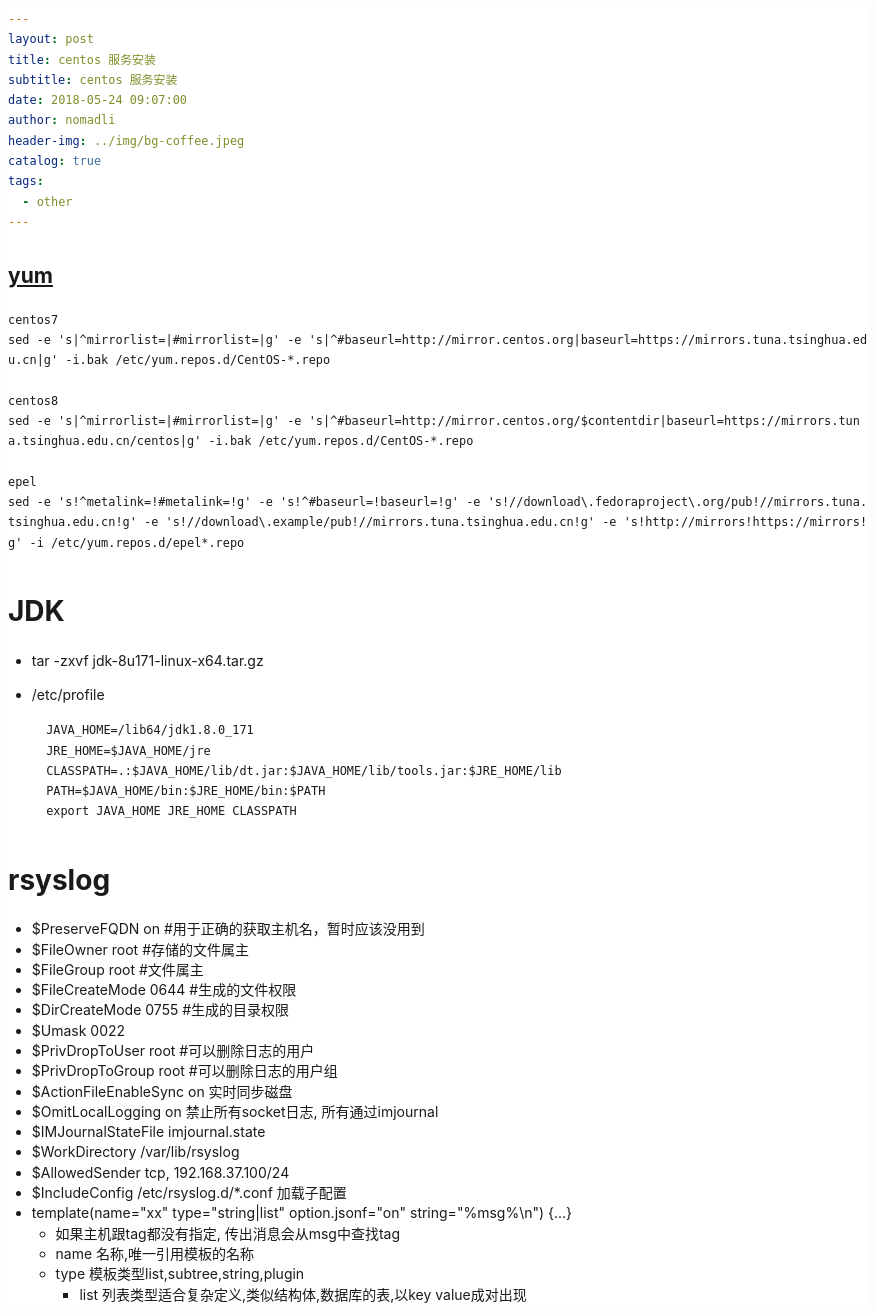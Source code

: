 ```yaml
---
layout: post
title: centos 服务安装
subtitle: centos 服务安装
date: 2018-05-24 09:07:00
author: nomadli
header-img: ../img/bg-coffee.jpeg
catalog: true
tags:
  - other
---
```


## [yum](https://mirrors.tuna.tsinghua.edu.cn/help/centos/)
```shell
centos7
sed -e 's|^mirrorlist=|#mirrorlist=|g' -e 's|^#baseurl=http://mirror.centos.org|baseurl=https://mirrors.tuna.tsinghua.edu.cn|g' -i.bak /etc/yum.repos.d/CentOS-*.repo

centos8
sed -e 's|^mirrorlist=|#mirrorlist=|g' -e 's|^#baseurl=http://mirror.centos.org/$contentdir|baseurl=https://mirrors.tuna.tsinghua.edu.cn/centos|g' -i.bak /etc/yum.repos.d/CentOS-*.repo

epel
sed -e 's!^metalink=!#metalink=!g' -e 's!^#baseurl=!baseurl=!g' -e 's!//download\.fedoraproject\.org/pub!//mirrors.tuna.tsinghua.edu.cn!g' -e 's!//download\.example/pub!//mirrors.tuna.tsinghua.edu.cn!g' -e 's!http://mirrors!https://mirrors!g' -i /etc/yum.repos.d/epel*.repo
```

# JDK

- tar -zxvf jdk-8u171-linux-x64.tar.gz
- /etc/profile

        JAVA_HOME=/lib64/jdk1.8.0_171
        JRE_HOME=$JAVA_HOME/jre
        CLASSPATH=.:$JAVA_HOME/lib/dt.jar:$JAVA_HOME/lib/tools.jar:$JRE_HOME/lib
        PATH=$JAVA_HOME/bin:$JRE_HOME/bin:$PATH
        export JAVA_HOME JRE_HOME CLASSPATH

# rsyslog

- $PreserveFQDN on #用于正确的获取主机名，暂时应该没用到
- $FileOwner root #存储的文件属主
- $FileGroup root  #文件属主
- $FileCreateMode 0644 #生成的文件权限
- $DirCreateMode 0755 #生成的目录权限
- $Umask 0022
- $PrivDropToUser root #可以删除日志的用户
- $PrivDropToGroup root #可以删除日志的用户组
- $ActionFileEnableSync on 实时同步磁盘
- $OmitLocalLogging on 禁止所有socket日志, 所有通过imjournal
- $IMJournalStateFile imjournal.state
- $WorkDirectory /var/lib/rsyslog
- $AllowedSender tcp, 192.168.37.100/24
- $IncludeConfig /etc/rsyslog.d/*.conf 加载子配置
- template(name="xx" type="string|list" option.jsonf="on" string="%msg%\n") {...}
    - 如果主机跟tag都没有指定, 传出消息会从msg中查找tag
    - name                  名称,唯一引用模板的名称
    - type                  模板类型list,subtree,string,plugin
        - list              列表类型适合复杂定义,类似结构体,数据库的表,以key value成对出现